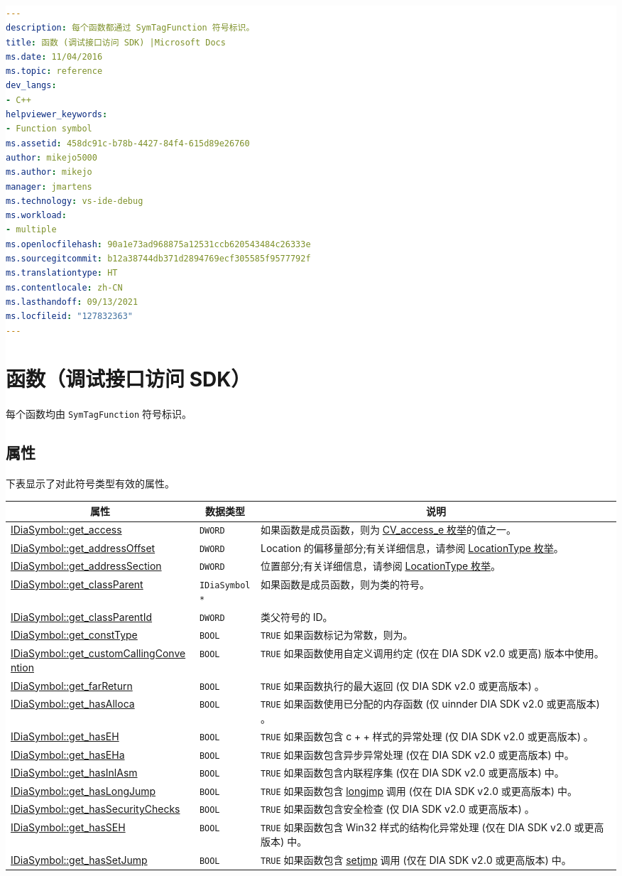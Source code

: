 ```yaml
---
description: 每个函数都通过 SymTagFunction 符号标识。
title: 函数 (调试接口访问 SDK) |Microsoft Docs
ms.date: 11/04/2016
ms.topic: reference
dev_langs:
- C++
helpviewer_keywords:
- Function symbol
ms.assetid: 458dc91c-b78b-4427-84f4-615d89e26760
author: mikejo5000
ms.author: mikejo
manager: jmartens
ms.technology: vs-ide-debug
ms.workload:
- multiple
ms.openlocfilehash: 90a1e73ad968875a12531ccb620543484c26333e
ms.sourcegitcommit: b12a38744db371d2894769ecf305585f9577792f
ms.translationtype: HT
ms.contentlocale: zh-CN
ms.lasthandoff: 09/13/2021
ms.locfileid: "127832363"
---
```

# <a name="function-debug-interface-access-sdk"></a>函数（调试接口访问 SDK）
每个函数均由 `SymTagFunction` 符号标识。

## <a name="properties"></a>属性
 下表显示了对此符号类型有效的属性。

|属性|数据类型|说明|
|--------------|-----------------|-----------------|
|[IDiaSymbol::get_access](../../debugger/debug-interface-access/idiasymbol-get-access.md)|`DWORD`|如果函数是成员函数，则为 [CV_access_e 枚举](../../debugger/debug-interface-access/cv-access-e.md)的值之一。|
|[IDiaSymbol::get_addressOffset](../../debugger/debug-interface-access/idiasymbol-get-addressoffset.md)|`DWORD`|Location 的偏移量部分;有关详细信息，请参阅 [LocationType 枚举](../../debugger/debug-interface-access/locationtype.md)。|
|[IDiaSymbol::get_addressSection](../../debugger/debug-interface-access/idiasymbol-get-addresssection.md)|`DWORD`|位置部分;有关详细信息，请参阅 [LocationType 枚举](../../debugger/debug-interface-access/locationtype.md)。|
|[IDiaSymbol::get_classParent](../../debugger/debug-interface-access/idiasymbol-get-classparent.md)|`IDiaSymbol*`|如果函数是成员函数，则为类的符号。|
|[IDiaSymbol::get_classParentId](../../debugger/debug-interface-access/idiasymbol-get-classparentid.md)|`DWORD`|类父符号的 ID。|
|[IDiaSymbol::get_constType](../../debugger/debug-interface-access/idiasymbol-get-consttype.md)|`BOOL`|`TRUE` 如果函数标记为常数，则为。|
|[IDiaSymbol::get_customCallingConvention](../../debugger/debug-interface-access/idiasymbol-get-customcallingconvention.md)|`BOOL`|`TRUE` 如果函数使用自定义调用约定 (仅在 DIA SDK v2.0 或更高) 版本中使用。|
|[IDiaSymbol::get_farReturn](../../debugger/debug-interface-access/idiasymbol-get-farreturn.md)|`BOOL`|`TRUE` 如果函数执行的最大返回 (仅 DIA SDK v2.0 或更高版本) 。|
|[IDiaSymbol::get_hasAlloca](../../debugger/debug-interface-access/idiasymbol-get-hasalloca.md)|`BOOL`|`TRUE` 如果函数使用已分配的内存函数 (仅 uinnder DIA SDK v2.0 或更高版本) 。|
|[IDiaSymbol::get_hasEH](../../debugger/debug-interface-access/idiasymbol-get-haseh.md)|`BOOL`|`TRUE` 如果函数包含 c + + 样式的异常处理 (仅 DIA SDK v2.0 或更高版本) 。|
|[IDiaSymbol::get_hasEHa](../../debugger/debug-interface-access/idiasymbol-get-haseha.md)|`BOOL`|`TRUE` 如果函数包含异步异常处理 (仅在 DIA SDK v2.0 或更高版本) 中。|
|[IDiaSymbol::get_hasInlAsm](../../debugger/debug-interface-access/idiasymbol-get-hasinlasm.md)|`BOOL`|`TRUE` 如果函数包含内联程序集 (仅在 DIA SDK v2.0 或更高版本) 中。|
|[IDiaSymbol::get_hasLongJump](../../debugger/debug-interface-access/idiasymbol-get-haslongjump.md)|`BOOL`|`TRUE` 如果函数包含 [longjmp](/cpp/c-runtime-library/reference/longjmp) 调用 (仅在 DIA SDK v2.0 或更高版本) 中。|
|[IDiaSymbol::get_hasSecurityChecks](../../debugger/debug-interface-access/idiasymbol-get-hassecuritychecks.md)|`BOOL`|`TRUE` 如果函数包含安全检查 (仅 DIA SDK v2.0 或更高版本) 。|
|[IDiaSymbol::get_hasSEH](../../debugger/debug-interface-access/idiasymbol-get-hasseh.md)|`BOOL`|`TRUE` 如果函数包含 Win32 样式的结构化异常处理 (仅在 DIA SDK v2.0 或更高版本) 中。|
|[IDiaSymbol::get_hasSetJump](../../debugger/debug-interface-access/idiasymbol-get-hassetjump.md)|`BOOL`|`TRUE` 如果函数包含 [setjmp](/cpp/c-runtime-library/reference/setjmp) 调用 (仅在 DIA SDK v2.0 或更高版本) 中。|